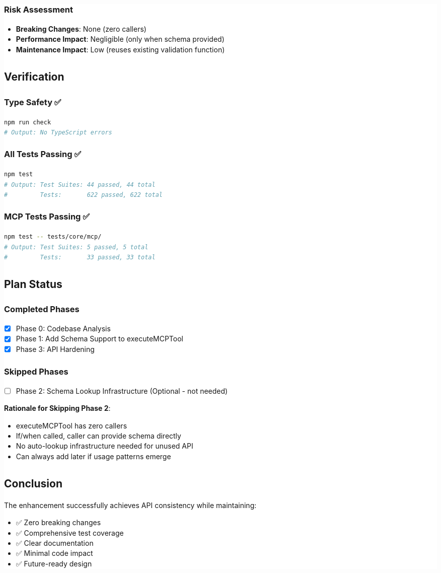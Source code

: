 ### Risk Assessment
- **Breaking Changes**: None (zero callers)
- **Performance Impact**: Negligible (only when schema provided)
- **Maintenance Impact**: Low (reuses existing validation function)

## Verification

### Type Safety ✅
```bash
npm run check
# Output: No TypeScript errors
```

### All Tests Passing ✅
```bash
npm test
# Output: Test Suites: 44 passed, 44 total
#         Tests:       622 passed, 622 total
```

### MCP Tests Passing ✅
```bash
npm test -- tests/core/mcp/
# Output: Test Suites: 5 passed, 5 total
#         Tests:       33 passed, 33 total
```

## Plan Status

### Completed Phases
- [x] Phase 0: Codebase Analysis
- [x] Phase 1: Add Schema Support to executeMCPTool
- [x] Phase 3: API Hardening

### Skipped Phases
- [ ] Phase 2: Schema Lookup Infrastructure (Optional - not needed)

**Rationale for Skipping Phase 2**: 
- executeMCPTool has zero callers
- If/when called, caller can provide schema directly
- No auto-lookup infrastructure needed for unused API
- Can always add later if usage patterns emerge

## Conclusion

The enhancement successfully achieves API consistency while maintaining:
- ✅ Zero breaking changes
- ✅ Comprehensive test coverage
- ✅ Clear documentation
- ✅ Minimal code impact
- ✅ Future-ready design
